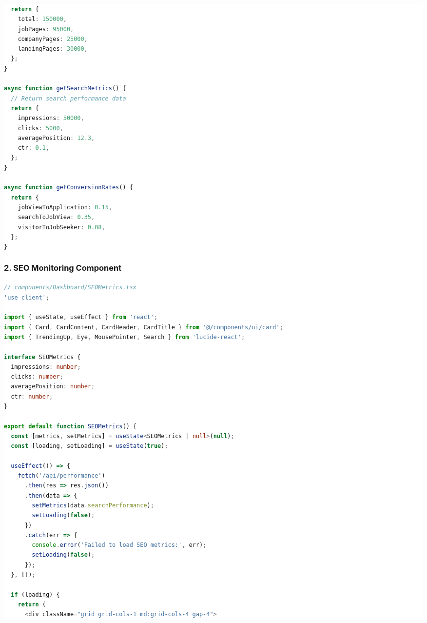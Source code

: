 ```typescript
  return {
    total: 150000,
    jobPages: 95000,
    companyPages: 25000,
    landingPages: 30000,
  };
}

async function getSearchMetrics() {
  // Return search performance data
  return {
    impressions: 50000,
    clicks: 5000,
    averagePosition: 12.3,
    ctr: 0.1,
  };
}

async function getConversionRates() {
  return {
    jobViewToApplication: 0.15,
    searchToJobView: 0.35,
    visitorToJobSeeker: 0.08,
  };
}
```

### 2. SEO Monitoring Component
```typescript
// components/Dashboard/SEOMetrics.tsx
'use client';

import { useState, useEffect } from 'react';
import { Card, CardContent, CardHeader, CardTitle } from '@/components/ui/card';
import { TrendingUp, Eye, MousePointer, Search } from 'lucide-react';

interface SEOMetrics {
  impressions: number;
  clicks: number;
  averagePosition: number;
  ctr: number;
}

export default function SEOMetrics() {
  const [metrics, setMetrics] = useState<SEOMetrics | null>(null);
  const [loading, setLoading] = useState(true);

  useEffect(() => {
    fetch('/api/performance')
      .then(res => res.json())
      .then(data => {
        setMetrics(data.searchPerformance);
        setLoading(false);
      })
      .catch(err => {
        console.error('Failed to load SEO metrics:', err);
        setLoading(false);
      });
  }, []);

  if (loading) {
    return (
      <div className="grid grid-cols-1 md:grid-cols-4 gap-4">
```